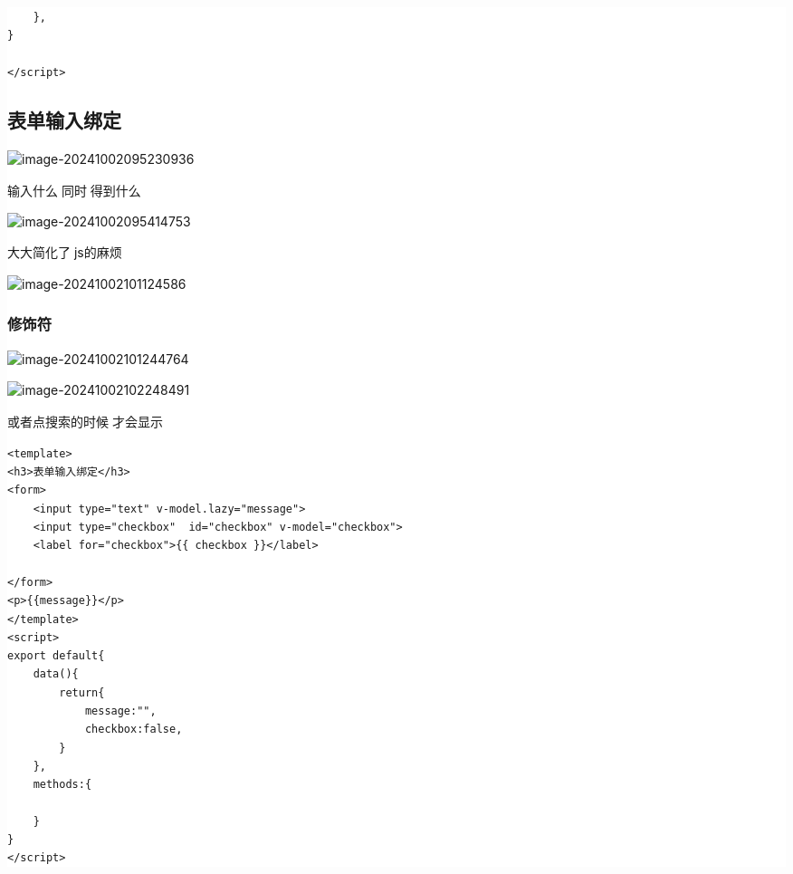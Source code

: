 ```vue
    },
}

</script>
```



## 表单输入绑定

![image-20241002095230936](D:/Typora/image-20241002095230936.png)

输入什么  同时  得到什么

![image-20241002095414753](D:/Typora/image-20241002095414753.png)

大大简化了 js的麻烦

![image-20241002101124586](D:/Typora/image-20241002101124586.png)

### 修饰符

![image-20241002101244764](D:/Typora/image-20241002101244764.png)

![image-20241002102248491](D:/Typora/image-20241002102248491.png)

或者点搜索的时候  才会显示

```vue
<template>
<h3>表单输入绑定</h3>
<form>
    <input type="text" v-model.lazy="message">
    <input type="checkbox"  id="checkbox" v-model="checkbox">
    <label for="checkbox">{{ checkbox }}</label>

</form>
<p>{{message}}</p>
</template>
<script>
export default{
    data(){
        return{
            message:"",
            checkbox:false,
        }
    },
    methods:{
    
    }
}
</script>
```
